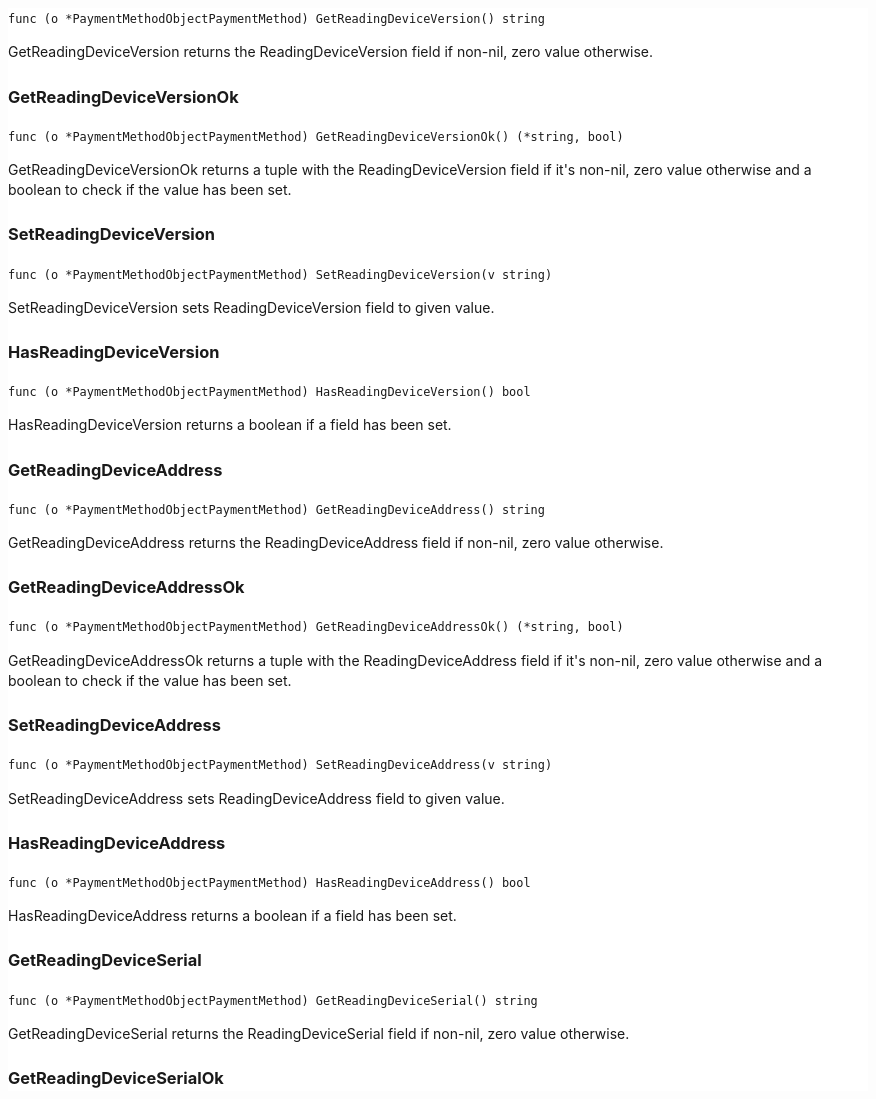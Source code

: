 `func (o *PaymentMethodObjectPaymentMethod) GetReadingDeviceVersion() string`

GetReadingDeviceVersion returns the ReadingDeviceVersion field if non-nil, zero value otherwise.

### GetReadingDeviceVersionOk

`func (o *PaymentMethodObjectPaymentMethod) GetReadingDeviceVersionOk() (*string, bool)`

GetReadingDeviceVersionOk returns a tuple with the ReadingDeviceVersion field if it's non-nil, zero value otherwise
and a boolean to check if the value has been set.

### SetReadingDeviceVersion

`func (o *PaymentMethodObjectPaymentMethod) SetReadingDeviceVersion(v string)`

SetReadingDeviceVersion sets ReadingDeviceVersion field to given value.

### HasReadingDeviceVersion

`func (o *PaymentMethodObjectPaymentMethod) HasReadingDeviceVersion() bool`

HasReadingDeviceVersion returns a boolean if a field has been set.

### GetReadingDeviceAddress

`func (o *PaymentMethodObjectPaymentMethod) GetReadingDeviceAddress() string`

GetReadingDeviceAddress returns the ReadingDeviceAddress field if non-nil, zero value otherwise.

### GetReadingDeviceAddressOk

`func (o *PaymentMethodObjectPaymentMethod) GetReadingDeviceAddressOk() (*string, bool)`

GetReadingDeviceAddressOk returns a tuple with the ReadingDeviceAddress field if it's non-nil, zero value otherwise
and a boolean to check if the value has been set.

### SetReadingDeviceAddress

`func (o *PaymentMethodObjectPaymentMethod) SetReadingDeviceAddress(v string)`

SetReadingDeviceAddress sets ReadingDeviceAddress field to given value.

### HasReadingDeviceAddress

`func (o *PaymentMethodObjectPaymentMethod) HasReadingDeviceAddress() bool`

HasReadingDeviceAddress returns a boolean if a field has been set.

### GetReadingDeviceSerial

`func (o *PaymentMethodObjectPaymentMethod) GetReadingDeviceSerial() string`

GetReadingDeviceSerial returns the ReadingDeviceSerial field if non-nil, zero value otherwise.

### GetReadingDeviceSerialOk
